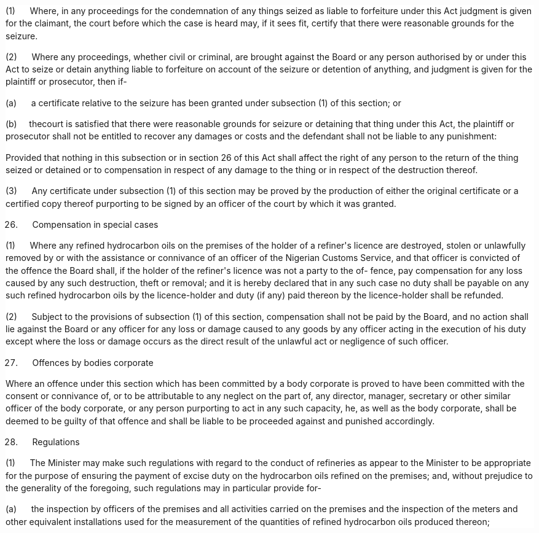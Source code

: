 (1)      Where, in any proceedings for the condemnation of any things seized as liable to forfeiture under this Act judgment is given for the claimant, the court before which the case is heard may, if it sees fit, certify that there were reasonable grounds for the seizure.

(2)      Where any proceedings, whether civil or criminal, are brought against the Board or any person authorised by or under this Act to seize or detain anything liable to forfeiture on account of the seizure or detention of anything, and judgment is given for the plaintiff or prosecutor, then if-

(a)      a certificate relative to the seizure has been granted under subsection (1) of this section; or

(b)     thecourt is satisfied that there were reasonable grounds for seizure or detaining that thing under this Act, the plaintiff or prosecutor shall not be entitled to recover any damages or costs and the defendant shall not be liable to any punishment:

Provided that nothing in this subsection or in section 26 of this Act shall affect the right of any person to the return of the thing seized or detained or to compensation in respect of any damage to the thing or in respect of the destruction thereof.

(3)      Any certificate under subsection (1) of this section may be proved by the production of either the original certificate or a certified copy thereof purporting to be signed by an officer of the court by which it was granted.

26.      Compensation in special cases

(1)      Where any refined hydrocarbon oils on the premises of the holder of a refiner's licence are destroyed, stolen or unlawfully removed by or with the assistance or connivance of an officer of the Nigerian Customs Service, and that officer is convicted of the offence the Board shall, if the holder of the refiner's licence was not a party to the of- fence, pay compensation for any loss caused by any such destruction, theft or removal; and it is hereby declared that in any such case no duty shall be payable on any such refined hydrocarbon oils by the licence-holder and duty (if any) paid thereon by the licence-holder shall be refunded.

(2)      Subject to the provisions of subsection (1) of this section, compensation shall not be paid by the Board, and no action shall lie against the Board or any officer for any loss or damage caused to any goods by any officer acting in the execution of his duty except where the loss or damage occurs as the direct result of the unlawful act or negligence of such officer.

27.      Offences by bodies corporate

Where an offence under this section which has been committed by a body corporate is proved to have been committed with the consent or connivance of, or to be attributable to any neglect on the part of, any director, manager, secretary or other similar officer of the body corporate, or any person purporting to act in any such capacity, he, as well as the body corporate, shall be deemed to be guilty of that offence and shall be liable to be proceeded against and punished accordingly.

28.      Regulations

(1)      The Minister may make such regulations with regard to the conduct of refineries as appear to the Minister to be appropriate for the purpose of ensuring the payment of excise duty on the hydrocarbon oils refined on the premises; and, without prejudice to the generality of the foregoing, such regulations may in particular provide for-

(a)      the inspection by officers of the premises and all activities carried on the premises and the inspection of the meters and other equivalent installations used for the measurement of the quantities of refined hydrocarbon oils produced thereon;
